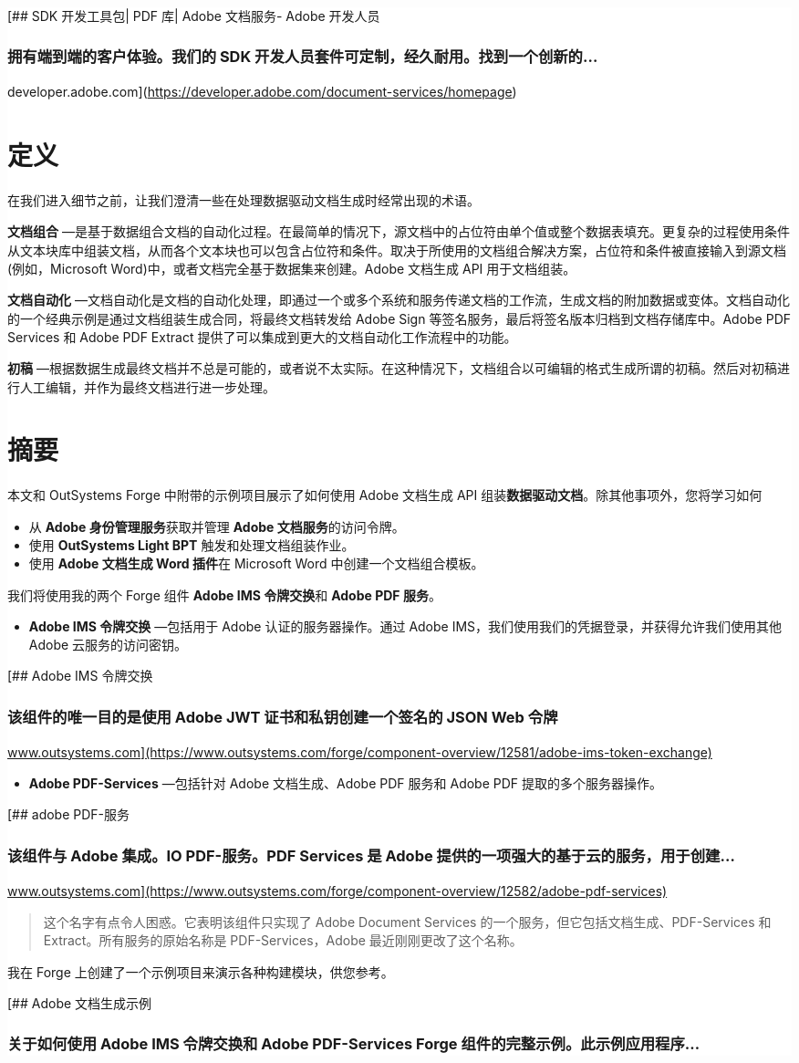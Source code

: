  [## SDK 开发工具包| PDF 库| Adobe 文档服务- Adobe 开发人员

### 拥有端到端的客户体验。我们的 SDK 开发人员套件可定制，经久耐用。找到一个创新的…

developer.adobe.com](https://developer.adobe.com/document-services/homepage) 

# 定义

在我们进入细节之前，让我们澄清一些在处理数据驱动文档生成时经常出现的术语。

**文档组合** —是基于数据组合文档的自动化过程。在最简单的情况下，源文档中的占位符由单个值或整个数据表填充。更复杂的过程使用条件从文本块库中组装文档，从而各个文本块也可以包含占位符和条件。取决于所使用的文档组合解决方案，占位符和条件被直接输入到源文档(例如，Microsoft Word)中，或者文档完全基于数据集来创建。Adobe 文档生成 API 用于文档组装。

**文档自动化** —文档自动化是文档的自动化处理，即通过一个或多个系统和服务传递文档的工作流，生成文档的附加数据或变体。文档自动化的一个经典示例是通过文档组装生成合同，将最终文档转发给 Adobe Sign 等签名服务，最后将签名版本归档到文档存储库中。Adobe PDF Services 和 Adobe PDF Extract 提供了可以集成到更大的文档自动化工作流程中的功能。

**初稿** —根据数据生成最终文档并不总是可能的，或者说不太实际。在这种情况下，文档组合以可编辑的格式生成所谓的初稿。然后对初稿进行人工编辑，并作为最终文档进行进一步处理。

# 摘要

本文和 OutSystems Forge 中附带的示例项目展示了如何使用 Adobe 文档生成 API 组装**数据驱动文档**。除其他事项外，您将学习如何

*   从 **Adobe 身份管理服务**获取并管理 **Adobe 文档服务**的访问令牌。
*   使用 **OutSystems Light BPT** 触发和处理文档组装作业。
*   使用 **Adobe 文档生成 Word 插件**在 Microsoft Word 中创建一个文档组合模板。

我们将使用我的两个 Forge 组件 **Adobe IMS 令牌交换**和 **Adobe PDF 服务**。

*   **Adobe IMS 令牌交换** —包括用于 Adobe 认证的服务器操作。通过 Adobe IMS，我们使用我们的凭据登录，并获得允许我们使用其他 Adobe 云服务的访问密钥。

[](https://www.outsystems.com/forge/component-overview/12581/adobe-ims-token-exchange) [## Adobe IMS 令牌交换

### 该组件的唯一目的是使用 Adobe JWT 证书和私钥创建一个签名的 JSON Web 令牌

www.outsystems.com](https://www.outsystems.com/forge/component-overview/12581/adobe-ims-token-exchange) 

*   **Adobe PDF-Services** —包括针对 Adobe 文档生成、Adobe PDF 服务和 Adobe PDF 提取的多个服务器操作。

[](https://www.outsystems.com/forge/component-overview/12582/adobe-pdf-services) [## adobe PDF-服务

### 该组件与 Adobe 集成。IO PDF-服务。PDF Services 是 Adobe 提供的一项强大的基于云的服务，用于创建…

www.outsystems.com](https://www.outsystems.com/forge/component-overview/12582/adobe-pdf-services) 

> 这个名字有点令人困惑。它表明该组件只实现了 Adobe Document Services 的一个服务，但它包括文档生成、PDF-Services 和 Extract。所有服务的原始名称是 PDF-Services，Adobe 最近刚刚更改了这个名称。

我在 Forge 上创建了一个示例项目来演示各种构建模块，供您参考。

[](https://www.outsystems.com/forge/component-overview/13763/adobe-document-generation-sample) [## Adobe 文档生成示例

### 关于如何使用 Adobe IMS 令牌交换和 Adobe PDF-Services Forge 组件的完整示例。此示例应用程序…
